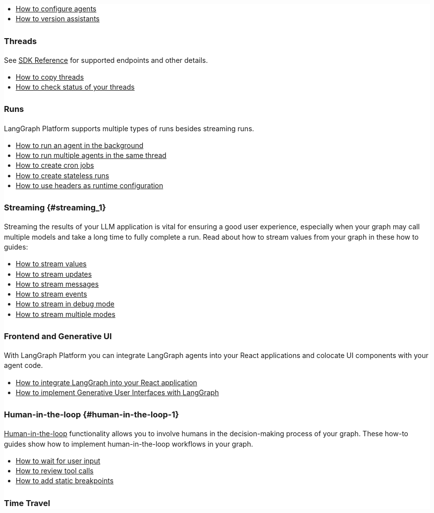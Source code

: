 - [How to configure agents](../cloud/how-tos/configuration_cloud.md)
- [How to version assistants](../cloud/how-tos/assistant_versioning.md)

### Threads

See [SDK Reference](../cloud/reference/sdk/python_sdk_ref.md#langgraph_sdk.client.ThreadsClient)
for supported endpoints and other details.

- [How to copy threads](../cloud/how-tos/copy_threads.md)
- [How to check status of your threads](../cloud/how-tos/check_thread_status.md)

### Runs

LangGraph Platform supports multiple types of runs besides streaming runs.

- [How to run an agent in the background](../cloud/how-tos/background_run.md)
- [How to run multiple agents in the same thread](../cloud/how-tos/same-thread.md)
- [How to create cron jobs](../cloud/how-tos/cron_jobs.md)
- [How to create stateless runs](../cloud/how-tos/stateless_runs.md)
- [How to use headers as runtime configuration](../cloud/how-tos/configurable_headers.md)

### Streaming {#streaming_1}

Streaming the results of your LLM application is vital for ensuring a good user experience, especially when your graph may call multiple models and take a long time to fully complete a run. Read about how to stream values from your graph in these how to guides:

- [How to stream values](../cloud/how-tos/stream_values.md)
- [How to stream updates](../cloud/how-tos/stream_updates.md)
- [How to stream messages](../cloud/how-tos/stream_messages.md)
- [How to stream events](../cloud/how-tos/stream_events.md)
- [How to stream in debug mode](../cloud/how-tos/stream_debug.md)
- [How to stream multiple modes](../cloud/how-tos/stream_multiple.md)

### Frontend and Generative UI

With LangGraph Platform you can integrate LangGraph agents into your React applications and colocate UI components with your agent code. 

- [How to integrate LangGraph into your React application](../cloud/how-tos/use_stream_react.md)
- [How to implement Generative User Interfaces with LangGraph](../cloud/how-tos/generative_ui_react.md)

### Human-in-the-loop {#human-in-the-loop-1}

[Human-in-the-loop](../concepts/human_in_the_loop.md) functionality allows
you to involve humans in the decision-making process of your graph. These how-to guides show how to implement human-in-the-loop workflows in your graph.

- [How to wait for user input](../cloud/how-tos/human_in_the_loop_user_input.md)
- [How to review tool calls](../cloud/how-tos/human_in_the_loop_review_tool_calls.md)
- [How to add static breakpoints](../cloud/how-tos/human_in_the_loop_breakpoint.md)

### Time Travel
